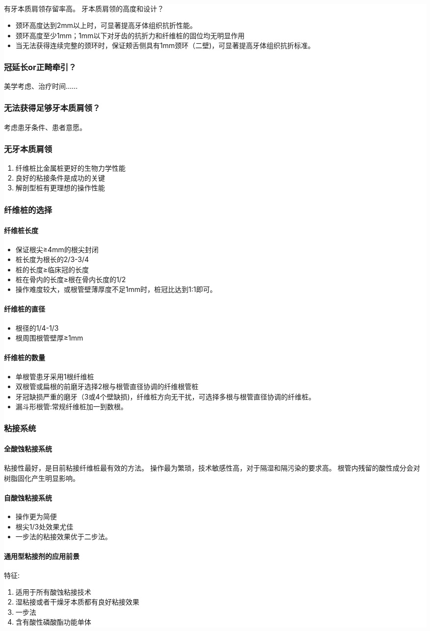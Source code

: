 有牙本质肩领存留率高。
牙本质肩领的高度和设计？
- 颈环高度达到2mm以上时，可显著提高牙体组织抗折性能。
- 颈环高度至少1mm；1mm以下对牙齿的抗折力和纤维桩的固位均无明显作用
- 当无法获得连续完整的颈环时，保证颊舌侧具有1mm颈环（二壁)，可显著提高牙体组织抗折标准。

### 冠延长or正畸牵引？
美学考虑、治疗时间……

### 无法获得足够牙本质肩领？
考虑患牙条件、患者意愿。

### 无牙本质肩领
1. 纤维桩比金属桩更好的生物力学性能
2. 良好的粘接条件是成功的关键
3. 解剖型桩有更理想的操作性能

### 纤维桩的选择
#### 纤维桩长度
- 保证根尖≥4mm的根尖封闭
- 桩长度为根长的2/3-3/4
- 桩的长度≥临床冠的长度
- 桩在骨内的长度≥根在骨内长度的1/2
- 操作难度较大，或根管壁薄厚度不足1mm时，桩冠比达到1:1即可。

#### 纤维桩的直径
- 根径的1/4-1/3
- 根周围根管壁厚≥1mm

#### 纤维桩的数量
- 单根管患牙采用1根纤维桩
- 双根管或扁根的前磨牙选择2根与根管直径协调的纤维根管桩
- 牙冠缺损严重的磨牙（3或4个壁缺损)，纤维桩方向无干扰，可选择多根与根管直径协调的纤维桩。
- 漏斗形根管:常规纤维桩加一到数根。

### 粘接系统
#### 全酸蚀粘接系统
粘接性最好，是目前粘接纤维桩最有效的方法。
操作最为繁琐，技术敏感性高，对于隔湿和隔污染的要求高。
根管内残留的酸性成分会对树脂固化产生明显影响。
#### 自酸蚀粘接系统
- 操作更为简便
- 根尖1/3处效果尤佳
- 一步法的粘接效果优于二步法。
#### 通用型粘接剂的应用前景
特征:
1. 适用于所有酸蚀粘接技术
2. 湿粘接或者干燥牙本质都有良好粘接效果
3. 一步法
4. 含有酸性磷酸酯功能单体
